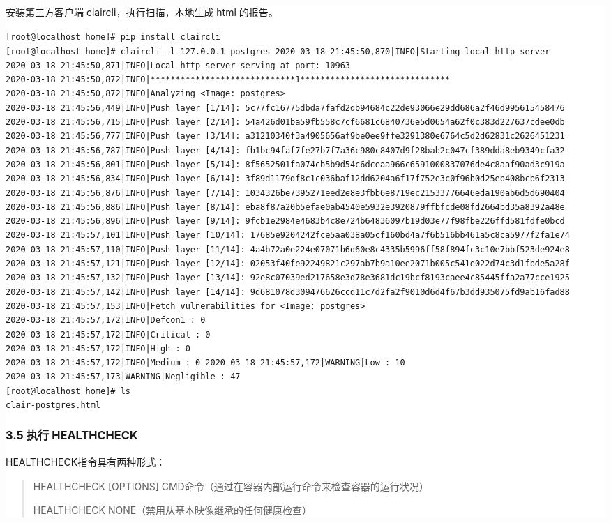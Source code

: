 安装第三方客户端 claircli，执行扫描，本地生成 html 的报告。

```
[root@localhost home]# pip install claircli
[root@localhost home]# claircli -l 127.0.0.1 postgres 2020-03-18 21:45:50,870|INFO|Starting local http server
2020-03-18 21:45:50,871|INFO|Local http server serving at port: 10963
2020-03-18 21:45:50,872|INFO|*****************************1******************************
2020-03-18 21:45:50,872|INFO|Analyzing <Image: postgres>
2020-03-18 21:45:56,449|INFO|Push layer [1/14]: 5c77fc16775dbda7fafd2db94684c22de93066e29dd686a2f46d995615458476
2020-03-18 21:45:56,715|INFO|Push layer [2/14]: 54a426d01ba59fb558c7cf6681c6840736e5d0654a62f0c383d227637cdee0db
2020-03-18 21:45:56,777|INFO|Push layer [3/14]: a31210340f3a4905656af9be0ee9ffe3291380e6764c5d2d62831c2626451231
2020-03-18 21:45:56,787|INFO|Push layer [4/14]: fb1bc94faf7fe27b7f7a36c980c8407d9f28bab2c047cf389dda8eb9349cfa32
2020-03-18 21:45:56,801|INFO|Push layer [5/14]: 8f5652501fa074cb5b9d54c6dceaa966c6591000837076de4c8aaf90ad3c919a
2020-03-18 21:45:56,834|INFO|Push layer [6/14]: 3f89d1179df8c1c036baf12dd6204a6f17f752e3c0f96b0d25eb408bcb6f2313
2020-03-18 21:45:56,876|INFO|Push layer [7/14]: 1034326be7395271eed2e8e3fbb6e8719ec21533776646eda190ab6d5d690404
2020-03-18 21:45:56,886|INFO|Push layer [8/14]: eba8f87a20b5efae0ab4540e5932e3920879ffbfcde08fd2664bd35a8392a48e
2020-03-18 21:45:56,896|INFO|Push layer [9/14]: 9fcb1e2984e4683b4c8e724b64836097b19d03e77f98fbe226ffd581fdfe0bcd
2020-03-18 21:45:57,101|INFO|Push layer [10/14]: 17685e9204242fce5aa038a05cf160bd4a7f6b516bb461a5c8ca5977f2fa1e74
2020-03-18 21:45:57,110|INFO|Push layer [11/14]: 4a4b72a0e224e07071b6d60e8c4335b5996ff58f894fc3c10e7bbf523de924e8
2020-03-18 21:45:57,121|INFO|Push layer [12/14]: 02053f40fe92249821c297ab7b9a10ee2071b005c541e022d74c3d1fbde5a28f
2020-03-18 21:45:57,132|INFO|Push layer [13/14]: 92e8c07039ed217658e3d78e3681dc19bcf8193caee4c85445ffa2a77cce1925
2020-03-18 21:45:57,142|INFO|Push layer [14/14]: 9d681078d309476626ccd11c7d2fa2f9010d6d4f67b3dd935075fd9ab16fad88
2020-03-18 21:45:57,153|INFO|Fetch vulnerabilities for <Image: postgres>
2020-03-18 21:45:57,172|INFO|Defcon1 : 0
2020-03-18 21:45:57,172|INFO|Critical : 0
2020-03-18 21:45:57,172|INFO|High : 0
2020-03-18 21:45:57,172|INFO|Medium : 0 2020-03-18 21:45:57,172|WARNING|Low : 10
2020-03-18 21:45:57,173|WARNING|Negligible : 47
[root@localhost home]# ls
clair-postgres.html
```

### 3.5 执行 HEALTHCHECK

HEALTHCHECK指令具有两种形式： 

> HEALTHCHECK \[OPTIONS\] CMD命令（通过在容器内部运行命令来检查容器的运行状况） 
> 
> HEALTHCHECK NONE（禁用从基本映像继承的任何健康检查）
